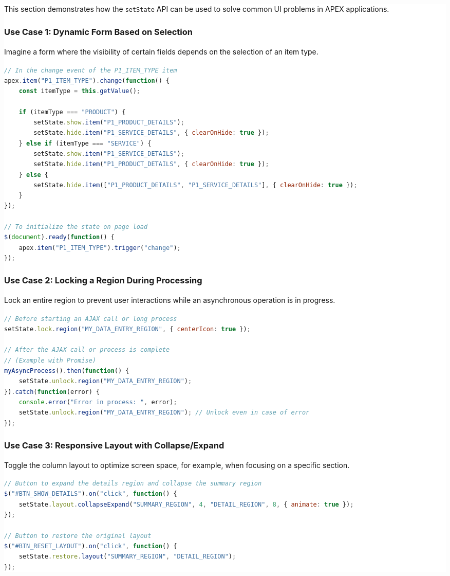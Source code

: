 This section demonstrates how the `setState` API can be used to solve common UI problems in APEX applications.

### Use Case 1: Dynamic Form Based on Selection

Imagine a form where the visibility of certain fields depends on the selection of an item type.

```javascript
// In the change event of the P1_ITEM_TYPE item
apex.item("P1_ITEM_TYPE").change(function() {
    const itemType = this.getValue();

    if (itemType === "PRODUCT") {
        setState.show.item("P1_PRODUCT_DETAILS");
        setState.hide.item("P1_SERVICE_DETAILS", { clearOnHide: true });
    } else if (itemType === "SERVICE") {
        setState.show.item("P1_SERVICE_DETAILS");
        setState.hide.item("P1_PRODUCT_DETAILS", { clearOnHide: true });
    } else {
        setState.hide.item(["P1_PRODUCT_DETAILS", "P1_SERVICE_DETAILS"], { clearOnHide: true });
    }
});

// To initialize the state on page load
$(document).ready(function() {
    apex.item("P1_ITEM_TYPE").trigger("change");
});
```

### Use Case 2: Locking a Region During Processing

Lock an entire region to prevent user interactions while an asynchronous operation is in progress.

```javascript
// Before starting an AJAX call or long process
setState.lock.region("MY_DATA_ENTRY_REGION", { centerIcon: true });

// After the AJAX call or process is complete
// (Example with Promise)
myAsyncProcess().then(function() {
    setState.unlock.region("MY_DATA_ENTRY_REGION");
}).catch(function(error) {
    console.error("Error in process: ", error);
    setState.unlock.region("MY_DATA_ENTRY_REGION"); // Unlock even in case of error
});
```

### Use Case 3: Responsive Layout with Collapse/Expand

Toggle the column layout to optimize screen space, for example, when focusing on a specific section.

```javascript
// Button to expand the details region and collapse the summary region
$("#BTN_SHOW_DETAILS").on("click", function() {
    setState.layout.collapseExpand("SUMMARY_REGION", 4, "DETAIL_REGION", 8, { animate: true });
});

// Button to restore the original layout
$("#BTN_RESET_LAYOUT").on("click", function() {
    setState.restore.layout("SUMMARY_REGION", "DETAIL_REGION");
});
```
